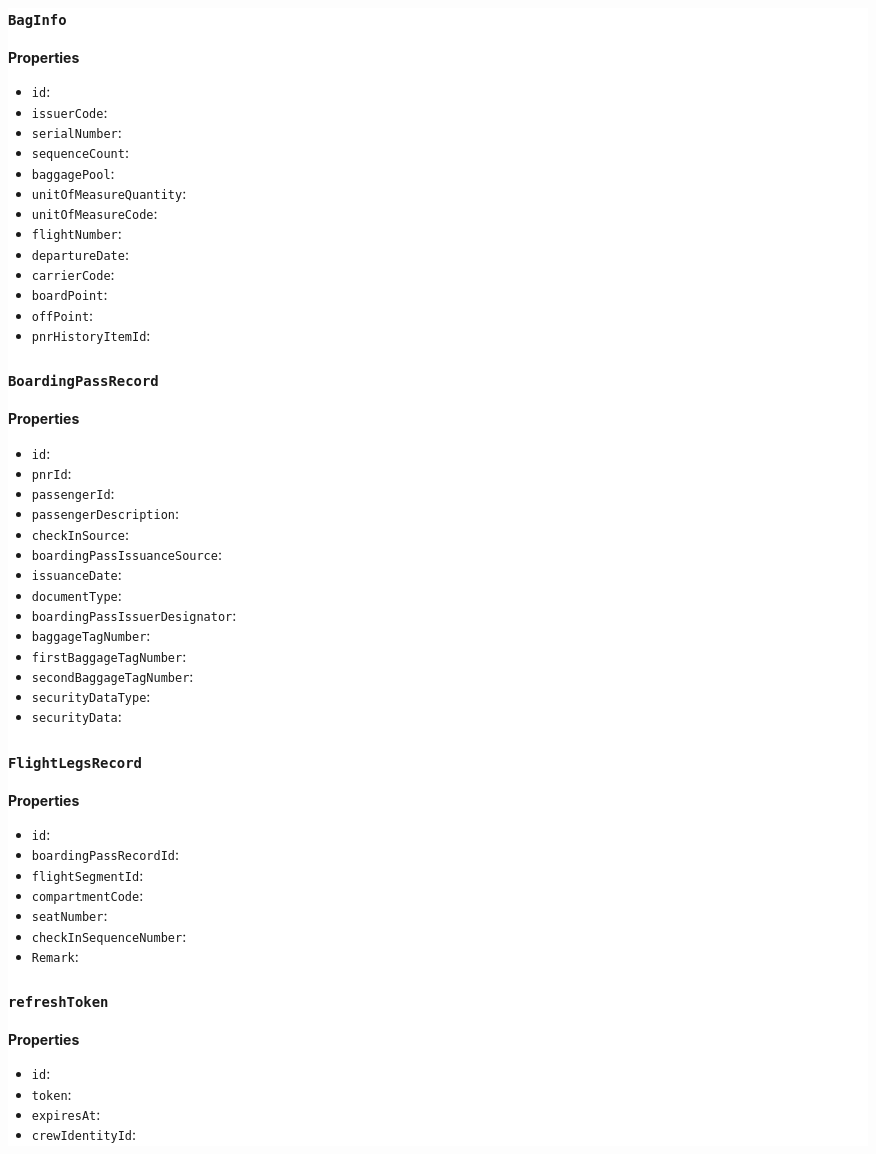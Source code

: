 ### `BagInfo`

**Properties**
  - `id`: 
  - `issuerCode`: 
  - `serialNumber`: 
  - `sequenceCount`: 
  - `baggagePool`: 
  - `unitOfMeasureQuantity`: 
  - `unitOfMeasureCode`: 
  - `flightNumber`: 
  - `departureDate`: 
  - `carrierCode`: 
  - `boardPoint`: 
  - `offPoint`: 
  - `pnrHistoryItemId`: 

### `BoardingPassRecord`

**Properties**
  - `id`: 
  - `pnrId`: 
  - `passengerId`: 
  - `passengerDescription`: 
  - `checkInSource`: 
  - `boardingPassIssuanceSource`: 
  - `issuanceDate`: 
  - `documentType`: 
  - `boardingPassIssuerDesignator`: 
  - `baggageTagNumber`: 
  - `firstBaggageTagNumber`: 
  - `secondBaggageTagNumber`: 
  - `securityDataType`: 
  - `securityData`: 

### `FlightLegsRecord`

**Properties**
  - `id`: 
  - `boardingPassRecordId`: 
  - `flightSegmentId`: 
  - `compartmentCode`: 
  - `seatNumber`: 
  - `checkInSequenceNumber`: 
  - `Remark`: 

### `refreshToken`

**Properties**
  - `id`: 
  - `token`: 
  - `expiresAt`: 
  - `crewIdentityId`: 
